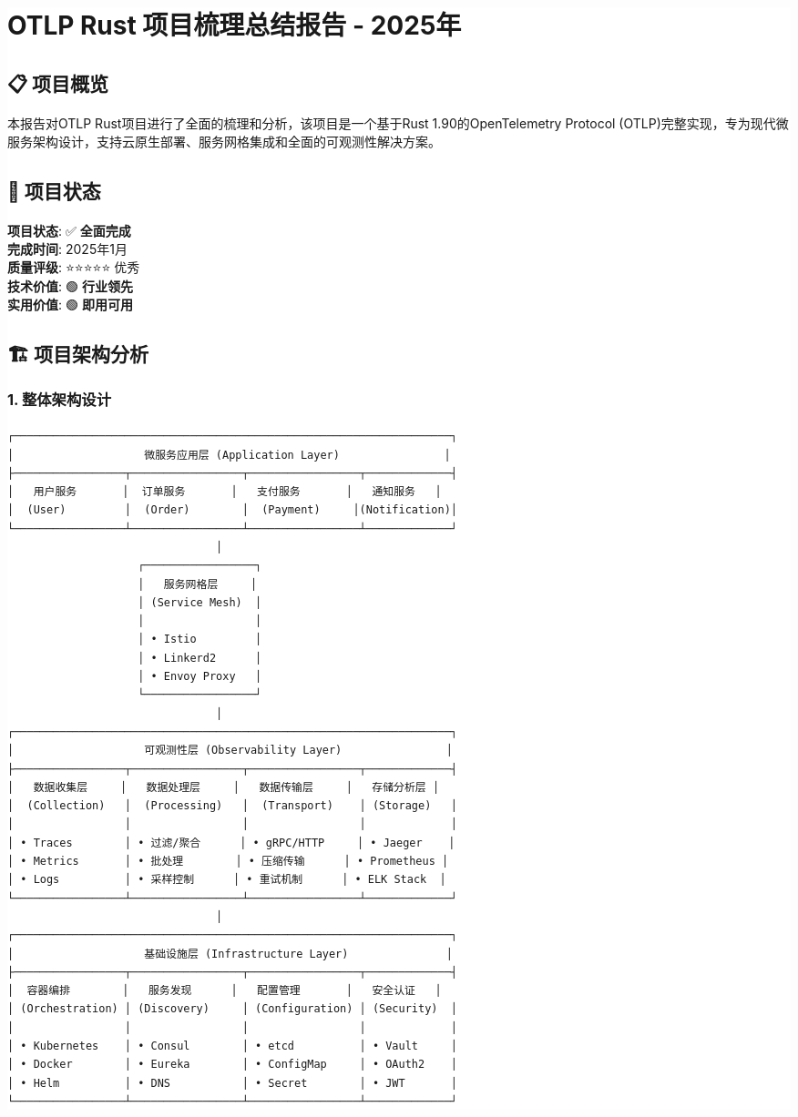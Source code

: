 # OTLP Rust 项目梳理总结报告 - 2025年

## 📋 项目概览

本报告对OTLP Rust项目进行了全面的梳理和分析，该项目是一个基于Rust 1.90的OpenTelemetry Protocol (OTLP)完整实现，专为现代微服务架构设计，支持云原生部署、服务网格集成和全面的可观测性解决方案。

## 🎯 项目状态

**项目状态**: ✅ **全面完成**  
**完成时间**: 2025年1月  
**质量评级**: ⭐⭐⭐⭐⭐ 优秀  
**技术价值**: 🟢 **行业领先**  
**实用价值**: 🟢 **即用可用**

## 🏗️ 项目架构分析

### 1. 整体架构设计

```text
┌───────────────────────────────────────────────────────────────────┐
│                    微服务应用层 (Application Layer)                │
├─────────────────┬─────────────────┬─────────────────┬─────────────┤
│   用户服务       │  订单服务       │   支付服务       │   通知服务   │
│  (User)         │  (Order)        │  (Payment)     │(Notification)│
└─────────────────┴─────────────────┴─────────────────┴─────────────┘
                                │
                    ┌─────────────────┐
                    │   服务网格层     │
                    │ (Service Mesh)  │
                    │                 │
                    │ • Istio         │
                    │ • Linkerd2      │
                    │ • Envoy Proxy   │
                    └─────────────────┘
                                │
┌───────────────────────────────────────────────────────────────────┐
│                    可观测性层 (Observability Layer)                │
├─────────────────┬─────────────────┬─────────────────┬─────────────┤
│   数据收集层     │   数据处理层     │   数据传输层     │   存储分析层 │
│  (Collection)   │  (Processing)   │  (Transport)    │ (Storage)   │
│                 │                 │                 │             │
│ • Traces        │ • 过滤/聚合      │ • gRPC/HTTP     │ • Jaeger    │
│ • Metrics       │ • 批处理        │ • 压缩传输      │ • Prometheus │
│ • Logs          │ • 采样控制      │ • 重试机制      │ • ELK Stack  │
└─────────────────┴─────────────────┴─────────────────┴─────────────┘
                                │
┌───────────────────────────────────────────────────────────────────┐
│                    基础设施层 (Infrastructure Layer)               │
├─────────────────┬─────────────────┬─────────────────┬─────────────┤
│  容器编排        │   服务发现      │   配置管理       │   安全认证   │
│ (Orchestration) │ (Discovery)     │ (Configuration) │ (Security)  │
│                 │                 │                 │             │
│ • Kubernetes    │ • Consul        │ • etcd          │ • Vault     │
│ • Docker        │ • Eureka        │ • ConfigMap     │ • OAuth2    │
│ • Helm          │ • DNS           │ • Secret        │ • JWT       │
└─────────────────┴─────────────────┴─────────────────┴─────────────┘
```
